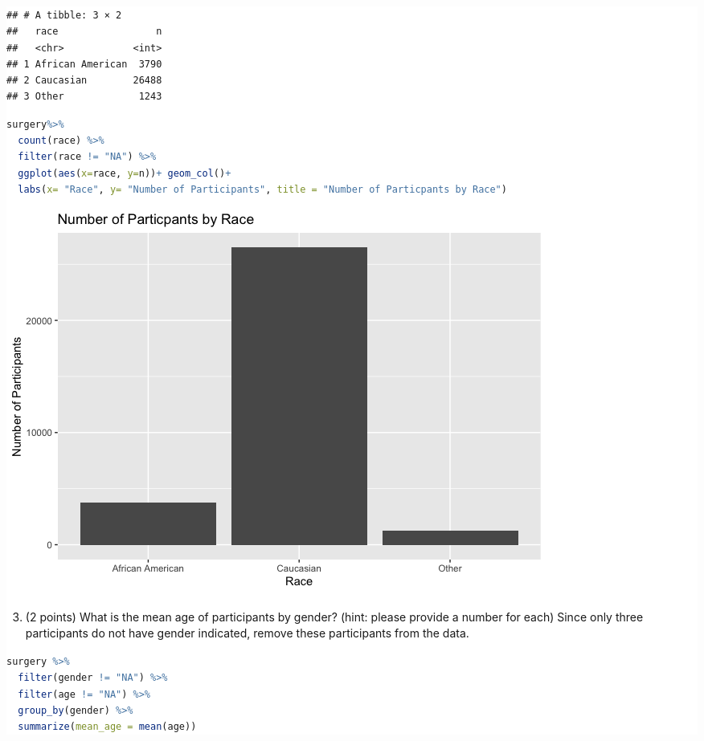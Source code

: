 ```
## # A tibble: 3 × 2
##   race                 n
##   <chr>            <int>
## 1 African American  3790
## 2 Caucasian        26488
## 3 Other             1243
```


```r
surgery%>%
  count(race) %>%
  filter(race != "NA") %>% 
  ggplot(aes(x=race, y=n))+ geom_col()+
  labs(x= "Race", y= "Number of Participants", title = "Number of Particpants by Race")
```

![](midterm_2_files/figure-html/unnamed-chunk-7-1.png)


3. (2 points) What is the mean age of participants by gender? (hint: please provide a number for each) Since only three participants do not have gender indicated, remove these participants from the data.


```r
surgery %>%
  filter(gender != "NA") %>%
  filter(age != "NA") %>% 
  group_by(gender) %>% 
  summarize(mean_age = mean(age))
```
